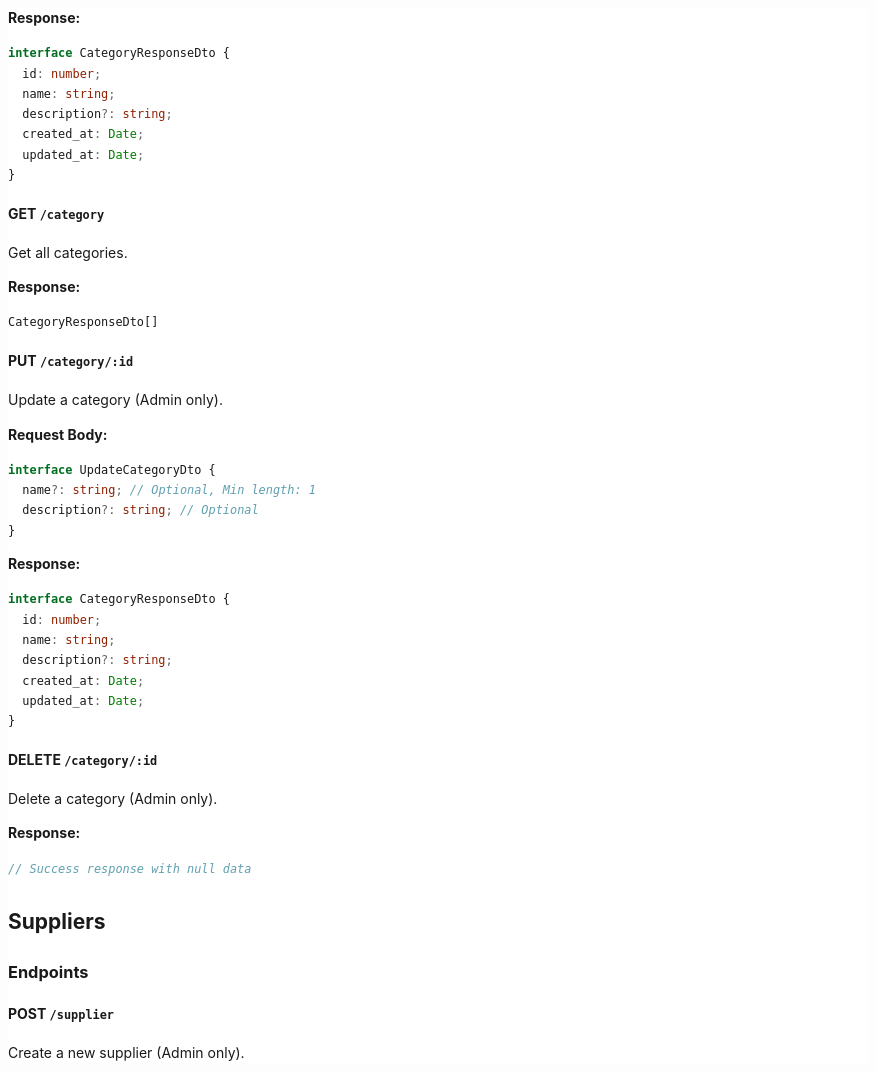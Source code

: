 **Response:**
```typescript
interface CategoryResponseDto {
  id: number;
  name: string;
  description?: string;
  created_at: Date;
  updated_at: Date;
}
```

#### GET `/category`
Get all categories.

**Response:**
```typescript
CategoryResponseDto[]
```

#### PUT `/category/:id`
Update a category (Admin only).

**Request Body:**
```typescript
interface UpdateCategoryDto {
  name?: string; // Optional, Min length: 1
  description?: string; // Optional
}
```

**Response:**
```typescript
interface CategoryResponseDto {
  id: number;
  name: string;
  description?: string;
  created_at: Date;
  updated_at: Date;
}
```

#### DELETE `/category/:id`
Delete a category (Admin only).

**Response:**
```typescript
// Success response with null data
```

## Suppliers

### Endpoints

#### POST `/supplier`
Create a new supplier (Admin only).

